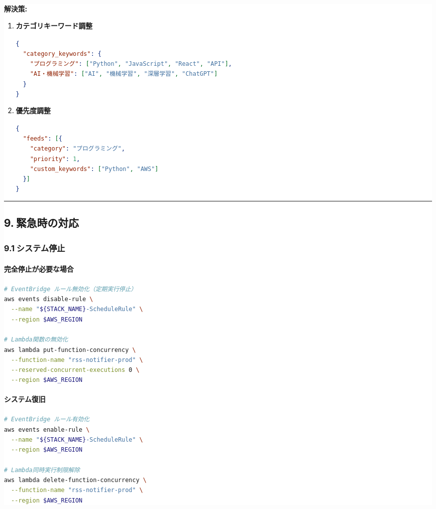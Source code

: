 **解決策:**

1. **カテゴリキーワード調整**
   ```json
   {
     "category_keywords": {
       "プログラミング": ["Python", "JavaScript", "React", "API"],
       "AI・機械学習": ["AI", "機械学習", "深層学習", "ChatGPT"]
     }
   }
   ```

2. **優先度調整**
   ```json
   {
     "feeds": [{
       "category": "プログラミング",
       "priority": 1,
       "custom_keywords": ["Python", "AWS"]
     }]
   }
   ```

---

## 9. 緊急時の対応

### 9.1 システム停止

#### 完全停止が必要な場合

```bash
# EventBridge ルール無効化（定期実行停止）
aws events disable-rule \
  --name "${STACK_NAME}-ScheduleRule" \
  --region $AWS_REGION

# Lambda関数の無効化
aws lambda put-function-concurrency \
  --function-name "rss-notifier-prod" \
  --reserved-concurrent-executions 0 \
  --region $AWS_REGION
```

#### システム復旧

```bash
# EventBridge ルール有効化
aws events enable-rule \
  --name "${STACK_NAME}-ScheduleRule" \
  --region $AWS_REGION

# Lambda同時実行制限解除
aws lambda delete-function-concurrency \
  --function-name "rss-notifier-prod" \
  --region $AWS_REGION
```

